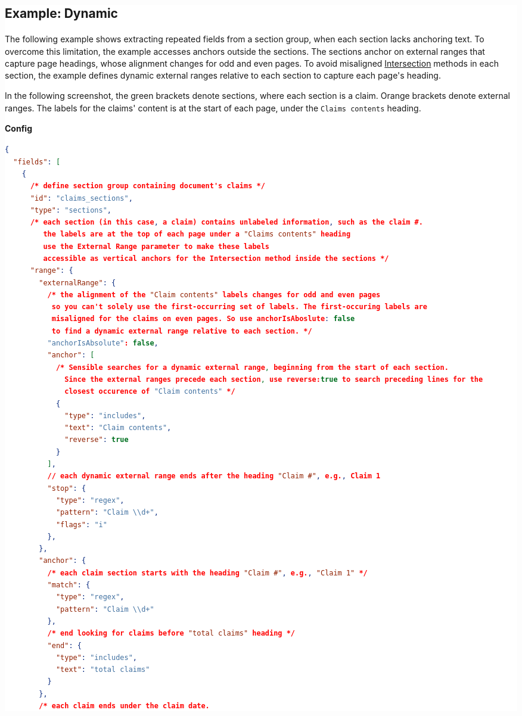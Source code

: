 ## Example: Dynamic

The following example shows extracting repeated fields from a section group, when each section lacks anchoring text. To overcome this limitation, the example accesses anchors outside the sections. The sections anchor on external ranges that capture page headings, whose alignment changes for odd and even pages.  To avoid misaligned [Intersection](doc:intersection) methods in each section, the example defines dynamic external ranges relative to each section to capture each page's heading.

In the following screenshot, the green brackets denote sections, where each section is a claim. Orange brackets denote external ranges. The labels for the claims' content is at the start of each page, under the `Claims contents` heading. 

**Config**

```json
{
  "fields": [
    {
      /* define section group containing document's claims */
      "id": "claims_sections",
      "type": "sections",
      /* each section (in this case, a claim) contains unlabeled information, such as the claim #.
         the labels are at the top of each page under a "Claims contents" heading
         use the External Range parameter to make these labels
         accessible as vertical anchors for the Intersection method inside the sections */
      "range": {
        "externalRange": {
          /* the alignment of the "Claim contents" labels changes for odd and even pages
           so you can't solely use the first-occurring set of labels. The first-occuring labels are
           misaligned for the claims on even pages. So use anchorIsAboslute: false
           to find a dynamic external range relative to each section. */
          "anchorIsAbsolute": false,
          "anchor": [
            /* Sensible searches for a dynamic external range, beginning from the start of each section.
              Since the external ranges precede each section, use reverse:true to search preceding lines for the
              closest occurence of "Claim contents" */
            {
              "type": "includes",
              "text": "Claim contents",
              "reverse": true
            }
          ],
          // each dynamic external range ends after the heading "Claim #", e.g., Claim 1
          "stop": {
            "type": "regex",
            "pattern": "Claim \\d+",
            "flags": "i"
          },
        },
        "anchor": {
          /* each claim section starts with the heading "Claim #", e.g., "Claim 1" */
          "match": {
            "type": "regex",
            "pattern": "Claim \\d+"
          },
          /* end looking for claims before "total claims" heading */
          "end": {
            "type": "includes",
            "text": "total claims"
          }
        },
        /* each claim ends under the claim date. 
```